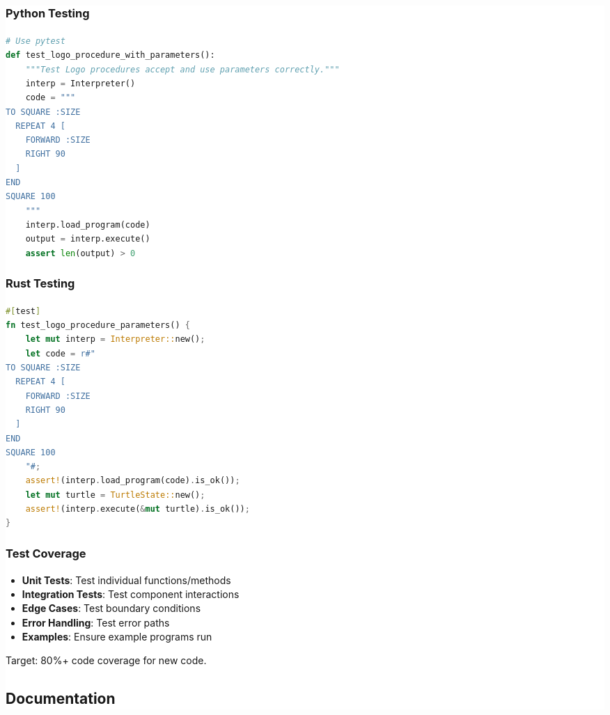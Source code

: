 ### Python Testing

```python
# Use pytest
def test_logo_procedure_with_parameters():
    """Test Logo procedures accept and use parameters correctly."""
    interp = Interpreter()
    code = """
TO SQUARE :SIZE
  REPEAT 4 [
    FORWARD :SIZE
    RIGHT 90
  ]
END
SQUARE 100
    """
    interp.load_program(code)
    output = interp.execute()
    assert len(output) > 0
```

### Rust Testing

```rust
#[test]
fn test_logo_procedure_parameters() {
    let mut interp = Interpreter::new();
    let code = r#"
TO SQUARE :SIZE
  REPEAT 4 [
    FORWARD :SIZE
    RIGHT 90
  ]
END
SQUARE 100
    "#;
    assert!(interp.load_program(code).is_ok());
    let mut turtle = TurtleState::new();
    assert!(interp.execute(&mut turtle).is_ok());
}
```

### Test Coverage

- **Unit Tests**: Test individual functions/methods
- **Integration Tests**: Test component interactions
- **Edge Cases**: Test boundary conditions
- **Error Handling**: Test error paths
- **Examples**: Ensure example programs run

Target: 80%+ code coverage for new code.

## Documentation
